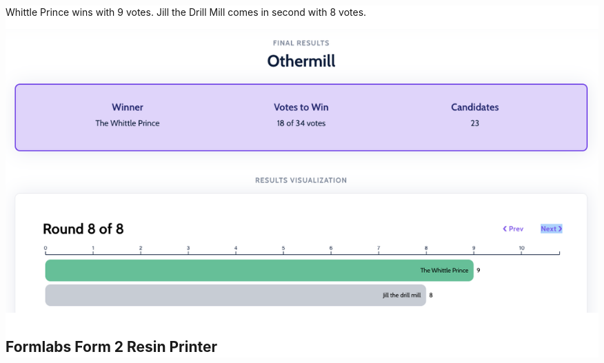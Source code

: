Whittle Prince wins with 9 votes. Jill the Drill Mill comes in second with 8 votes.

[![Whittle Prince wins!](/assets/post-media/equipment-names/whittle-prince.png)](/assets/post-media/equipment-names/whittle-prince.png)

</div>



<div class="vote">

## Formlabs Form 2 Resin Printer
